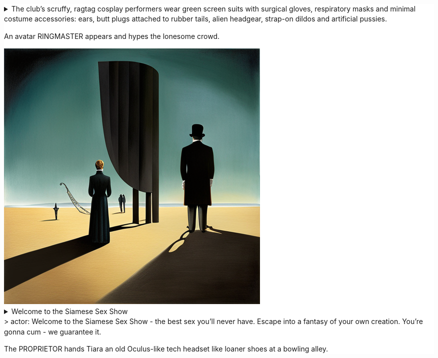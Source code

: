 
<details details ><summary>The club’s scruffy, ragtag cosplay performers wear green screen suits with surgical gloves, respiratory masks and minimal costume accessories: ears, butt plugs attached to rubber tails, alien headgear, strap-on dildos and artificial pussies.</summary></details>


An avatar RINGMASTER appears and hypes the lonesome crowd.

<img src='./Hadji/1684277038384-0.png' alt='The dark shadowy club features cheaply designed stage props   A ringmaster hypes the lonely crowd' />


<details details ><summary>Welcome to the Siamese Sex Show</summary></details>


<div class='dialog'>> actor: Welcome to the Siamese Sex Show - the best sex you’ll never have. Escape into a fantasy of your own creation. You’re gonna cum - we guarantee it.</div>

The PROPRIETOR hands Tiara an old Oculus-like tech headset like loaner shoes at a bowling alley.
